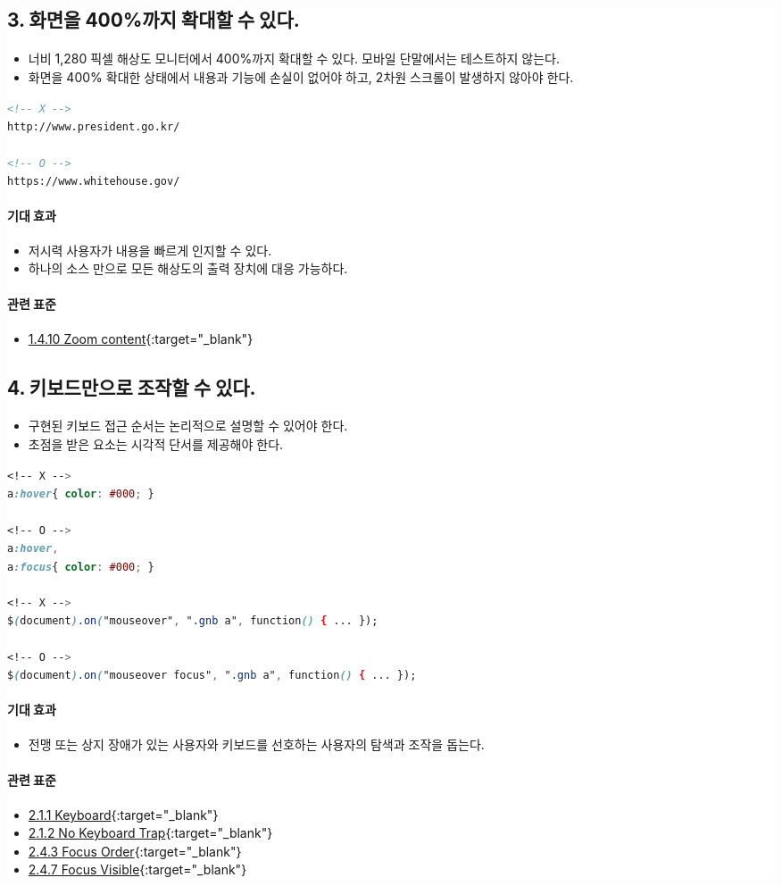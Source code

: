 




## 3. 화면을 400%까지 확대할 수 있다.
* 너비 1,280 픽셀 해상도 모니터에서 400%까지 확대할 수 있다. 모바일 단말에서는 테스트하지 않는다.
* 화면을 400% 확대한 상태에서 내용과 기능에 손실이 없어야 하고, 2차원 스크롤이 발생하지 않아야 한다.

```html
<!-- X -->
http://www.president.go.kr/

<!-- O -->
https://www.whitehouse.gov/
```

#### 기대 효과
* 저시력 사용자가 내용을 빠르게 인지할 수 있다.
* 하나의 소스 만으로 모든 해상도의 출력 장치에 대응 가능하다.

#### 관련 표준
* [1.4.10 Zoom content](https://www.w3.org/TR/WCAG21/#zoom-content){:target="_blank"}






## 4. 키보드만으로 조작할 수 있다.
* 구현된 키보드 접근 순서는 논리적으로 설명할 수 있어야 한다.
* 초점을 받은 요소는 시각적 단서를 제공해야 한다.

```css
<!-- X -->
a:hover{ color: #000; }

<!-- O -->
a:hover,
a:focus{ color: #000; }

<!-- X -->
$(document).on("mouseover", ".gnb a", function() { ... });

<!-- O -->
$(document).on("mouseover focus", ".gnb a", function() { ... });
```

#### 기대 효과
* 전맹 또는 상지 장애가 있는 사용자와 키보드를 선호하는 사용자의 탐색과 조작을 돕는다.

#### 관련 표준
* [2.1.1 Keyboard](https://www.w3.org/TR/WCAG21/#keyboard){:target="_blank"}
* [2.1.2 No Keyboard Trap](https://www.w3.org/TR/WCAG21/#no-keyboard-trap){:target="_blank"}
* [2.4.3 Focus Order](https://www.w3.org/TR/WCAG21/#focus-order){:target="_blank"}
* [2.4.7 Focus Visible](https://www.w3.org/TR/WCAG21/#focus-visible){:target="_blank"}
